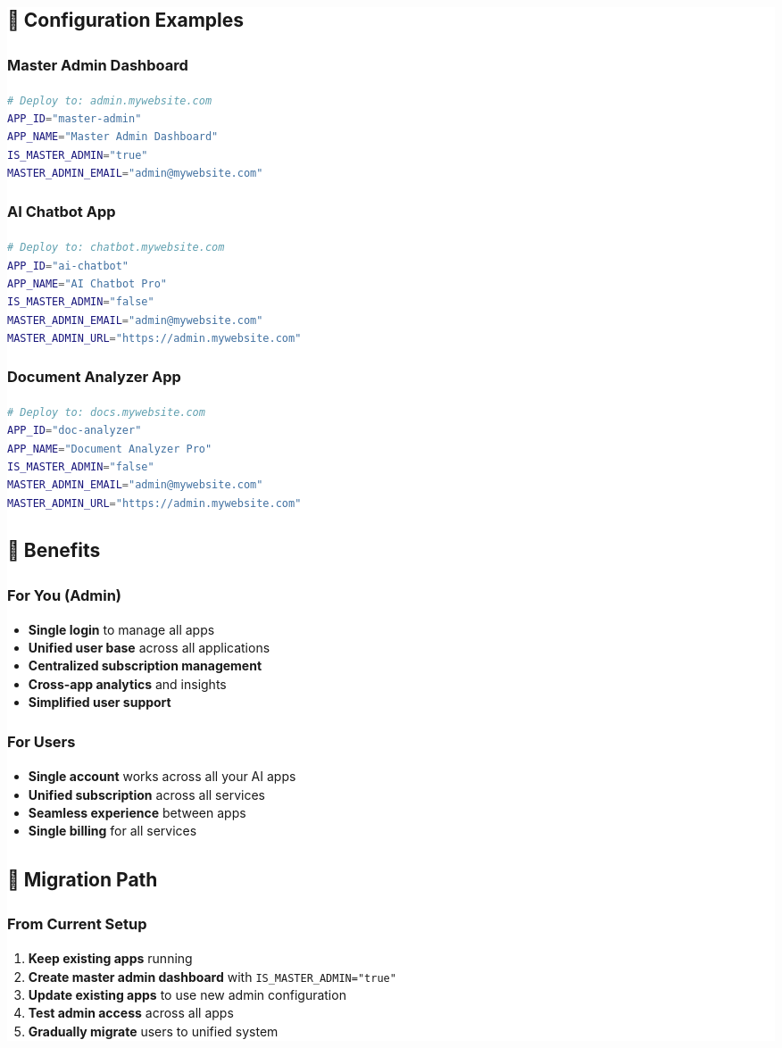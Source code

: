## 🔧 Configuration Examples

### Master Admin Dashboard
```bash
# Deploy to: admin.mywebsite.com
APP_ID="master-admin"
APP_NAME="Master Admin Dashboard"
IS_MASTER_ADMIN="true"
MASTER_ADMIN_EMAIL="admin@mywebsite.com"
```

### AI Chatbot App
```bash
# Deploy to: chatbot.mywebsite.com
APP_ID="ai-chatbot"
APP_NAME="AI Chatbot Pro"
IS_MASTER_ADMIN="false"
MASTER_ADMIN_EMAIL="admin@mywebsite.com"
MASTER_ADMIN_URL="https://admin.mywebsite.com"
```

### Document Analyzer App
```bash
# Deploy to: docs.mywebsite.com
APP_ID="doc-analyzer"
APP_NAME="Document Analyzer Pro"
IS_MASTER_ADMIN="false"
MASTER_ADMIN_EMAIL="admin@mywebsite.com"
MASTER_ADMIN_URL="https://admin.mywebsite.com"
```

## 🎯 Benefits

### For You (Admin)
- **Single login** to manage all apps
- **Unified user base** across all applications
- **Centralized subscription management**
- **Cross-app analytics** and insights
- **Simplified user support**

### For Users
- **Single account** works across all your AI apps
- **Unified subscription** across all services
- **Seamless experience** between apps
- **Single billing** for all services

## 🔄 Migration Path

### From Current Setup
1. **Keep existing apps** running
2. **Create master admin dashboard** with `IS_MASTER_ADMIN="true"`
3. **Update existing apps** to use new admin configuration
4. **Test admin access** across all apps
5. **Gradually migrate** users to unified system
